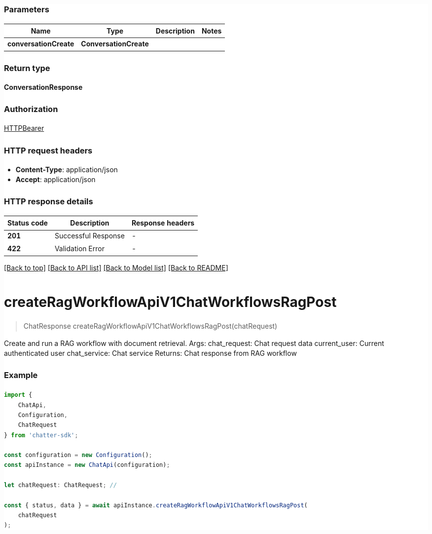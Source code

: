 ### Parameters

|Name | Type | Description  | Notes|
|------------- | ------------- | ------------- | -------------|
| **conversationCreate** | **ConversationCreate**|  | |


### Return type

**ConversationResponse**

### Authorization

[HTTPBearer](../README.md#HTTPBearer)

### HTTP request headers

 - **Content-Type**: application/json
 - **Accept**: application/json


### HTTP response details
| Status code | Description | Response headers |
|-------------|-------------|------------------|
|**201** | Successful Response |  -  |
|**422** | Validation Error |  -  |

[[Back to top]](#) [[Back to API list]](../README.md#documentation-for-api-endpoints) [[Back to Model list]](../README.md#documentation-for-models) [[Back to README]](../README.md)

# **createRagWorkflowApiV1ChatWorkflowsRagPost**
> ChatResponse createRagWorkflowApiV1ChatWorkflowsRagPost(chatRequest)

Create and run a RAG workflow with document retrieval.  Args:     chat_request: Chat request data     current_user: Current authenticated user     chat_service: Chat service  Returns:     Chat response from RAG workflow

### Example

```typescript
import {
    ChatApi,
    Configuration,
    ChatRequest
} from 'chatter-sdk';

const configuration = new Configuration();
const apiInstance = new ChatApi(configuration);

let chatRequest: ChatRequest; //

const { status, data } = await apiInstance.createRagWorkflowApiV1ChatWorkflowsRagPost(
    chatRequest
);
```
